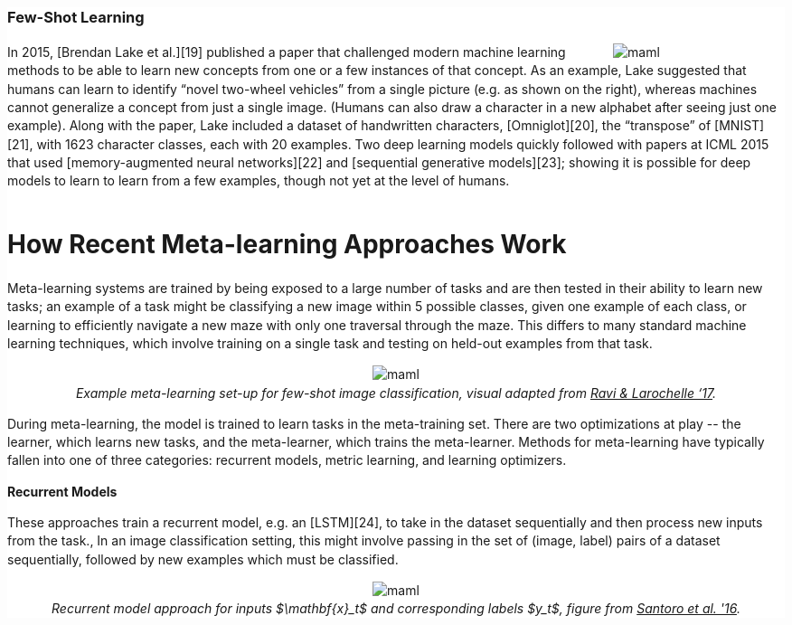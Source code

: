 ### Few-Shot Learning

<img src="{{site.url}}{{site.baseurl}}/assets/maml/segway.jpg" alt="maml" width="160" hspace="30" align="right">
In 2015, [Brendan Lake et al.][19] published a paper that challenged modern machine
learning methods to be able to learn new concepts from one or a few instances of
that concept. As an example, Lake suggested that humans can learn to identify
“novel two-wheel vehicles” from a single picture (e.g. as shown on the right),
whereas machines cannot generalize a concept from just a single image.  (Humans
can also draw a character in a new alphabet after seeing just one example).
Along with the paper, Lake included a dataset of handwritten characters,
[Omniglot][20], the “transpose” of [MNIST][21], with 1623 character classes,
each with 20 examples. Two deep learning models quickly followed with papers at
ICML 2015 that used [memory-augmented neural networks][22] and [sequential
generative models][23]; showing it is possible for deep models to learn to learn
from a few examples, though not yet at the level of humans.

# How Recent Meta-learning Approaches Work
 
Meta-learning systems are trained by being exposed to a large number of tasks
and are then tested in their ability to learn new tasks; an example of a task
might be classifying a new image within 5 possible classes, given one example of
each class, or learning to efficiently navigate a new maze with only one
traversal through the maze. This differs to many standard machine learning
techniques, which involve training on a single task and testing on held-out
examples from that task.

<p style="text-align:center;">
<img src="{{site.url}}{{site.baseurl}}/assets/maml/meta_example.png" alt="maml" width="600"><br>
<i>Example meta-learning set-up for few-shot image classification, visual
adapted from <a href="https://openreview.net/forum?id=rJY0-Kcll">Ravi & Larochelle ‘17</a>.</i>
</p>

During meta-learning, the model is trained to learn tasks in the meta-training
set. There are two optimizations at play -- the learner, which learns new tasks,
and the meta-learner, which trains the meta-learner. Methods for meta-learning
have typically fallen into one of three categories: recurrent models, metric
learning, and learning optimizers.

**Recurrent Models**

These approaches train a recurrent model, e.g. an [LSTM][24], to take in the
dataset sequentially and then process new inputs from the task., In an image
classification setting, this might involve passing in the set of (image, label)
pairs of a dataset sequentially, followed by new examples which must be
classified.

<p style="text-align:center;">
<img src="{{site.url}}{{site.baseurl}}/assets/maml/recurrent_models.png" alt="maml" width="600"><br>
<i>Recurrent model approach for inputs $\mathbf{x}_t$ and corresponding labels
$y_t$, figure from <a href="http://proceedings.mlr.press/v48/santoro16.pdf">Santoro et al. '16</a>.</i>
</p>


[^pre_training]: Though, researchers have developed domain-agnostic
[^mini_image]: Introduced by Vinyals et al. ‘16 and Ravi & Larochelle ‘17, the